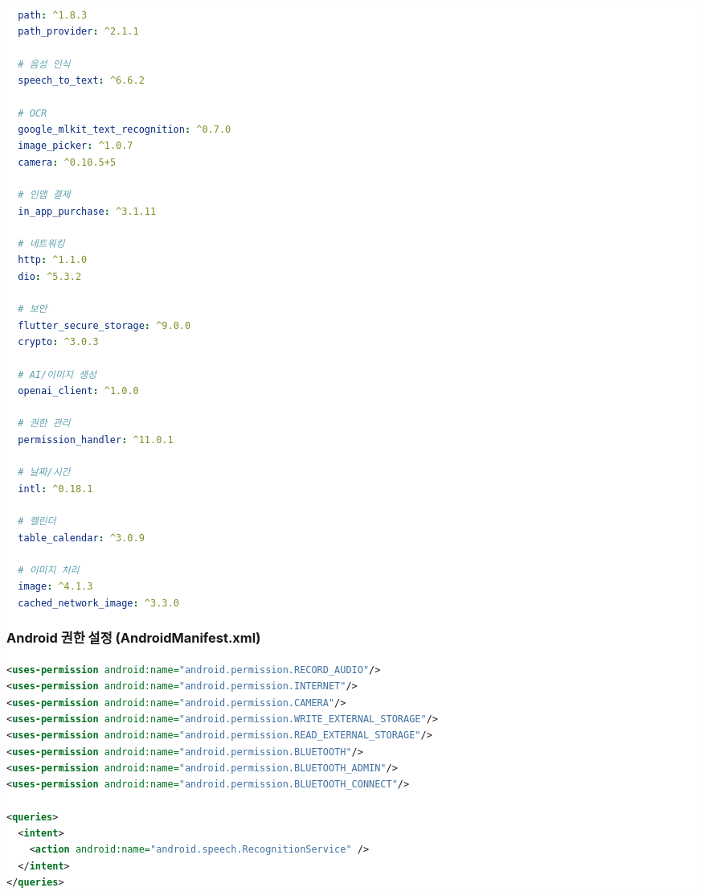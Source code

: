 ```yaml
  path: ^1.8.3
  path_provider: ^2.1.1
  
  # 음성 인식
  speech_to_text: ^6.6.2
  
  # OCR
  google_mlkit_text_recognition: ^0.7.0
  image_picker: ^1.0.7
  camera: ^0.10.5+5
  
  # 인앱 결제
  in_app_purchase: ^3.1.11
  
  # 네트워킹
  http: ^1.1.0
  dio: ^5.3.2
  
  # 보안
  flutter_secure_storage: ^9.0.0
  crypto: ^3.0.3
  
  # AI/이미지 생성
  openai_client: ^1.0.0
  
  # 권한 관리
  permission_handler: ^11.0.1
  
  # 날짜/시간
  intl: ^0.18.1
  
  # 캘린더
  table_calendar: ^3.0.9
  
  # 이미지 처리
  image: ^4.1.3
  cached_network_image: ^3.3.0
```

### Android 권한 설정 (AndroidManifest.xml)
```xml
<uses-permission android:name="android.permission.RECORD_AUDIO"/>
<uses-permission android:name="android.permission.INTERNET"/>
<uses-permission android:name="android.permission.CAMERA"/>
<uses-permission android:name="android.permission.WRITE_EXTERNAL_STORAGE"/>
<uses-permission android:name="android.permission.READ_EXTERNAL_STORAGE"/>
<uses-permission android:name="android.permission.BLUETOOTH"/>
<uses-permission android:name="android.permission.BLUETOOTH_ADMIN"/>
<uses-permission android:name="android.permission.BLUETOOTH_CONNECT"/>

<queries>
  <intent>
    <action android:name="android.speech.RecognitionService" />
  </intent>
</queries>
```
